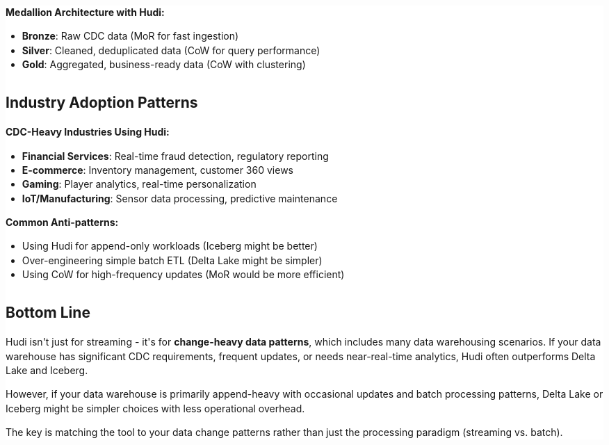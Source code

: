 **Medallion Architecture with Hudi:**
- **Bronze**: Raw CDC data (MoR for fast ingestion)
- **Silver**: Cleaned, deduplicated data (CoW for query performance)
- **Gold**: Aggregated, business-ready data (CoW with clustering)

## Industry Adoption Patterns

**CDC-Heavy Industries Using Hudi:**
- **Financial Services**: Real-time fraud detection, regulatory reporting
- **E-commerce**: Inventory management, customer 360 views
- **Gaming**: Player analytics, real-time personalization
- **IoT/Manufacturing**: Sensor data processing, predictive maintenance

**Common Anti-patterns:**
- Using Hudi for append-only workloads (Iceberg might be better)
- Over-engineering simple batch ETL (Delta Lake might be simpler)
- Using CoW for high-frequency updates (MoR would be more efficient)

## Bottom Line

Hudi isn't just for streaming - it's for **change-heavy data patterns**, which includes many data warehousing scenarios. If your data warehouse has significant CDC requirements, frequent updates, or needs near-real-time analytics, Hudi often outperforms Delta Lake and Iceberg.

However, if your data warehouse is primarily append-heavy with occasional updates and batch processing patterns, Delta Lake or Iceberg might be simpler choices with less operational overhead.

The key is matching the tool to your data change patterns rather than just the processing paradigm (streaming vs. batch).
